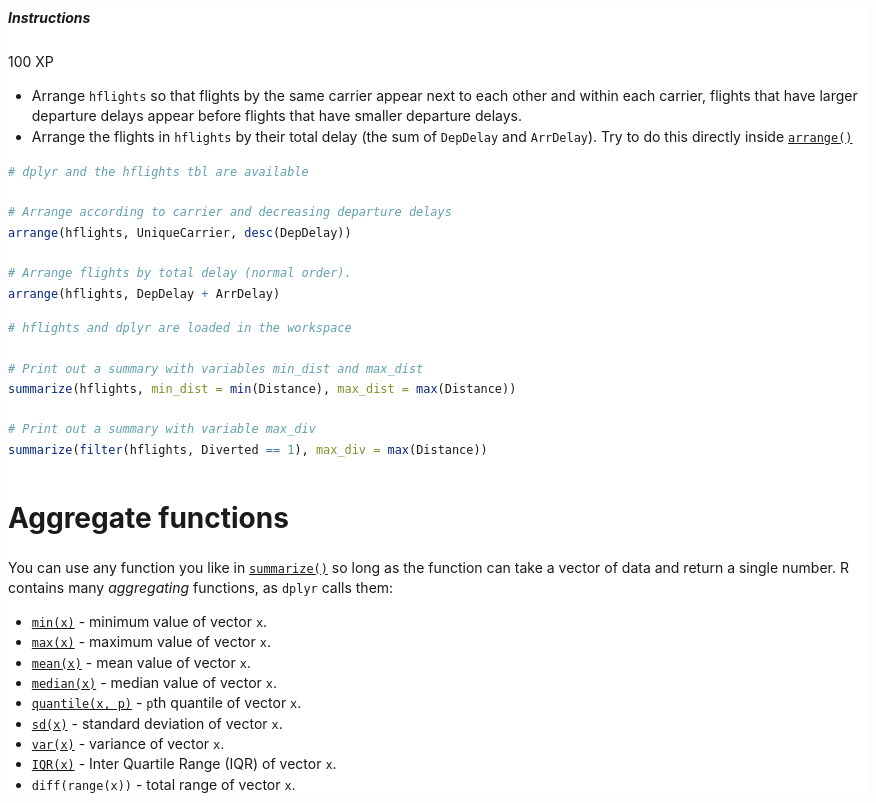 ##### Instructions

100 XP

- Arrange `hflights` so that flights by the same carrier  appear next to each other and within each carrier, flights that have  larger departure delays appear before flights that have smaller  departure delays.
- Arrange the flights in `hflights` by their total delay (the sum of `DepDelay` and `ArrDelay`). Try to do this directly inside [`arrange()`](http://www.rdocumentation.org/packages/dplyr/functions/arrange)

```R
# dplyr and the hflights tbl are available

# Arrange according to carrier and decreasing departure delays
arrange(hflights, UniqueCarrier, desc(DepDelay))

# Arrange flights by total delay (normal order).
arrange(hflights, DepDelay + ArrDelay)
```

```R
# hflights and dplyr are loaded in the workspace

# Print out a summary with variables min_dist and max_dist
summarize(hflights, min_dist = min(Distance), max_dist = max(Distance))

# Print out a summary with variable max_div
summarize(filter(hflights, Diverted == 1), max_div = max(Distance))
```

# Aggregate functions

You can use any function you like in [`summarize()`](http://www.rdocumentation.org/packages/dplyr/functions/summarise) so long as the function can take a vector of data and return a single number. R contains many *aggregating* functions, as `dplyr` calls them:

- [`min(x)`](http://www.rdocumentation.org/packages/base/functions/Extremes) - minimum value of vector `x`.
- [`max(x)`](http://www.rdocumentation.org/packages/base/functions/Extremes) - maximum value of vector `x`.
- [`mean(x)`](http://www.rdocumentation.org/packages/base/functions/mean) - mean value of vector `x`.
- [`median(x)`](http://www.rdocumentation.org/packages/stats/functions/median) - median value of vector `x`.
- [`quantile(x, p)`](http://www.rdocumentation.org/packages/stats/functions/quantile) - `p`th quantile of vector `x`.
- [`sd(x)`](http://www.rdocumentation.org/packages/stats/functions/sd) - standard deviation of vector `x`.
- [`var(x)`](http://www.rdocumentation.org/packages/stats/functions/cor) - variance of vector `x`.
- [`IQR(x)`](http://www.rdocumentation.org/packages/stats/functions/IQR) - Inter Quartile Range (IQR) of vector `x`.
- `diff(range(x))` - total range of vector `x`.
